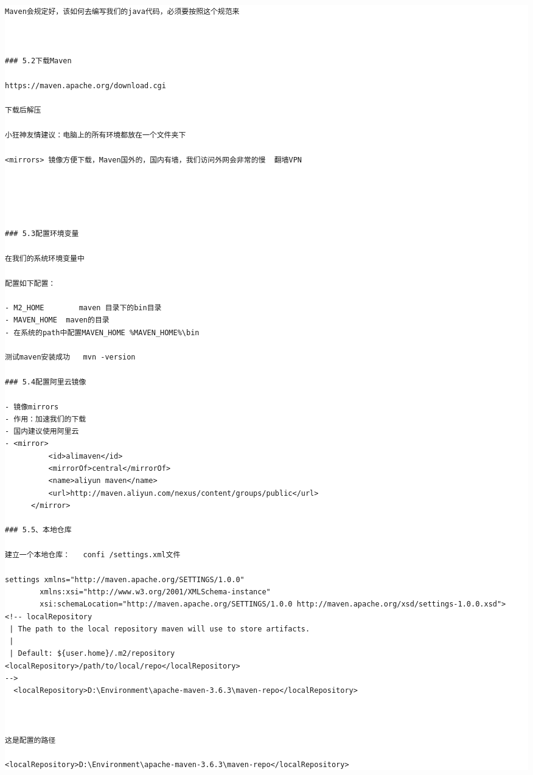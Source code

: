   ```
Maven会规定好，该如何去编写我们的java代码，必须要按照这个规范来



### 5.2下载Maven

https://maven.apache.org/download.cgi

下载后解压

小狂神友情建议：电脑上的所有环境都放在一个文件夹下

<mirrors> 镜像方便下载，Maven国外的，国内有墙，我们访问外网会非常的慢  翻墙VPN





### 5.3配置环境变量

在我们的系统环境变量中

配置如下配置：

- M2_HOME        maven 目录下的bin目录
- MAVEN_HOME  maven的目录
- 在系统的path中配置MAVEN_HOME	%MAVEN_HOME%\bin

测试maven安装成功   mvn -version

### 5.4配置阿里云镜像

- 镜像mirrors
  - 作用：加速我们的下载
- 国内建议使用阿里云
- <mirror>
            <id>alimaven</id>
            <mirrorOf>central</mirrorOf>
            <name>aliyun maven</name>
            <url>http://maven.aliyun.com/nexus/content/groups/public</url> 
        </mirror>

### 5.5、本地仓库

建立一个本地仓库：   confi /settings.xml文件

settings xmlns="http://maven.apache.org/SETTINGS/1.0.0"
          xmlns:xsi="http://www.w3.org/2001/XMLSchema-instance"
          xsi:schemaLocation="http://maven.apache.org/SETTINGS/1.0.0 http://maven.apache.org/xsd/settings-1.0.0.xsd">
  <!-- localRepository
   | The path to the local repository maven will use to store artifacts.
   |
   | Default: ${user.home}/.m2/repository
  <localRepository>/path/to/local/repo</localRepository>
  -->
	<localRepository>D:\Environment\apache-maven-3.6.3\maven-repo</localRepository>



这是配置的路径

<localRepository>D:\Environment\apache-maven-3.6.3\maven-repo</localRepository>
  ```